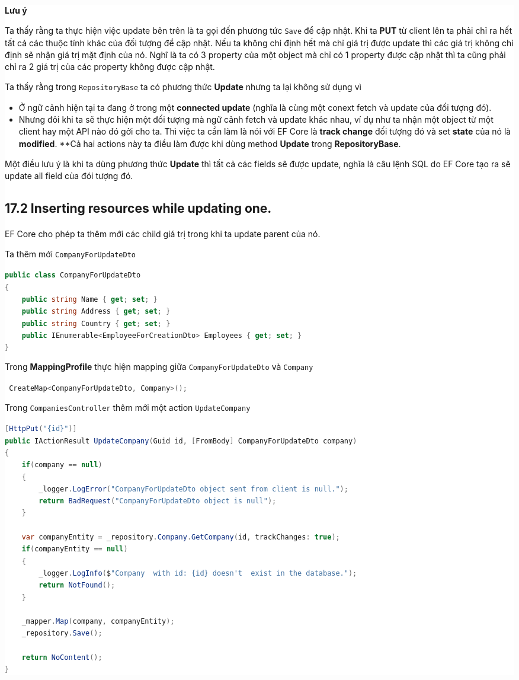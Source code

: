 **Lưu ý**

Ta thấy rằng ta thực hiện việc update bên trên là ta gọi đến phương tức `Save` để cập nhật. Khi ta **PUT** từ client lên ta phải chỉ ra hết tất cả các thuộc tính khác của đối tượng để cập nhật. Nếu ta không chỉ định hết mà chỉ giá trị được update thì các giá trị không chỉ định sẽ nhận giá trị mặt định của nó. Nghĩ là ta có 3 property của một object mà chỉ có 1 property được cập nhật thì ta cũng phải chỉ ra 2 giá trị của các property không được cập nhật.

Ta thấy rằng trong `RepositoryBase` ta có phương thức **Update** nhưng ta lại không sử dụng vì
* Ở ngữ cảnh hiện tại ta đang ở trong một **connected update** (nghĩa là cùng một conext fetch và update của đối tượng đó).
* Nhưng đôi khi ta sẽ thực hiện một đối tượng mà ngữ cảnh fetch và update khác nhau, ví dụ như ta nhận một object từ một client hay một API nào đó gởi cho ta. Thì việc ta cần làm là nói với EF Core là **track change** đối tượng đó và set **state** của nó là **modified**. **Cả hai actions này ta điều làm được khi dùng method **Update** trong **RepositoryBase**.

Một điều lưu ý là khi ta dùng phương thức **Update** thì tất cả các fields sẽ được update, nghĩa là câu lệnh SQL do EF Core tạo ra sẽ update all field của đói tượng đó.


## 17.2 Inserting resources while updating one.

EF Core cho phép ta thêm mới các child giá trị trong khi ta update parent của nó.

Ta thêm mới `CompanyForUpdateDto`

```c#
public class CompanyForUpdateDto
{
    public string Name { get; set; }
    public string Address { get; set; }
    public string Country { get; set; }
    public IEnumerable<EmployeeForCreationDto> Employees { get; set; }
}
```
Trong **MappingProfile** thực hiện mapping giữa `CompanyForUpdateDto` và `Company`

```c#
 CreateMap<CompanyForUpdateDto, Company>();
```

Trong `CompaniesController` thêm mới một action `UpdateCompany`

```c#
[HttpPut("{id}")]
public IActionResult UpdateCompany(Guid id, [FromBody] CompanyForUpdateDto company)
{
    if(company == null)
    {
        _logger.LogError("CompanyForUpdateDto object sent from client is null.");
        return BadRequest("CompanyForUpdateDto object is null");
    }

    var companyEntity = _repository.Company.GetCompany(id, trackChanges: true);
    if(companyEntity == null)
    {
        _logger.LogInfo($"Company  with id: {id} doesn't  exist in the database.");
        return NotFound();
    }

    _mapper.Map(company, companyEntity);
    _repository.Save();

    return NoContent();
}
```

